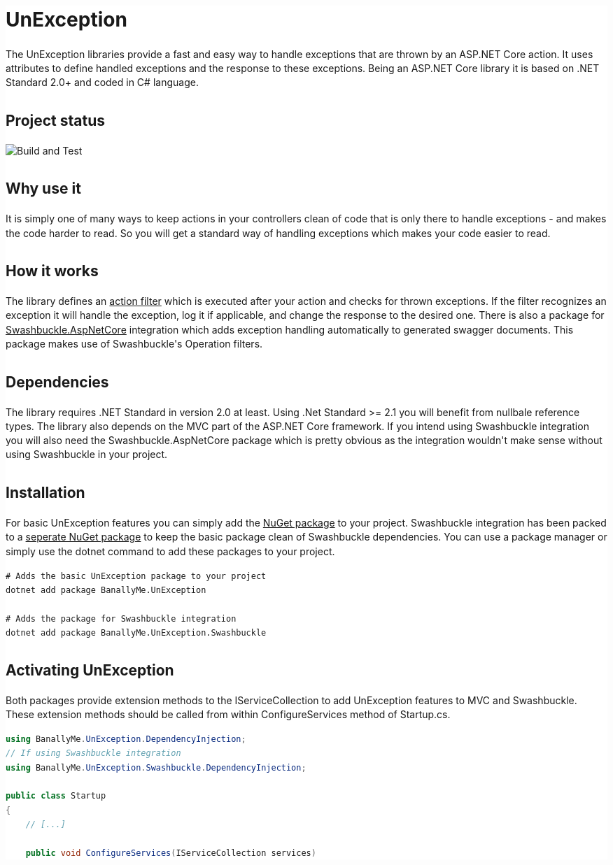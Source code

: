# UnException
The UnException libraries provide a fast and easy way to handle exceptions that are thrown by an ASP.NET Core action. It uses attributes to define handled exceptions and the response to these exceptions. Being an ASP.NET Core library it is based on .NET Standard 2.0+ and coded in C# language.

## Project status
![Build and Test](https://github.com/BanallyMe/UnException/workflows/Build%20and%20Test/badge.svg)

## Why use it
It is simply one of many ways to keep actions in your controllers clean of code that is only there to handle exceptions - and makes the code harder to read. So you will get a standard way of handling exceptions which makes your code easier to read.

## How it works
The library defines an [action filter](https://docs.microsoft.com/en-us/aspnet/core/mvc/controllers/filters?view=aspnetcore-3.1#action-filters) which is executed after your action and checks for thrown exceptions. If the filter recognizes an exception it will handle the exception, log it if applicable, and change the response to the desired one.
There is also a package for [Swashbuckle.AspNetCore](https://github.com/domaindrivendev/Swashbuckle.AspNetCore) integration which adds exception handling automatically to generated swagger documents. This package makes use of Swashbuckle's Operation filters.

## Dependencies
The library requires .NET Standard in version 2.0 at least. Using .Net Standard >= 2.1 you will benefit from nullbale reference types. The library also depends on the MVC part of the ASP.NET Core framework.
If you intend using Swashbuckle integration you will also need the Swashbuckle.AspNetCore package which is pretty obvious as the integration wouldn't make sense without using Swashbuckle in your project.

## Installation
For basic UnException features you can simply add the [NuGet package](https://www.nuget.org/packages/BanallyMe.UnException/) to your project. Swashbuckle integration has been packed to a [seperate NuGet package](https://www.nuget.org/packages/BanallyMe.UnException.Swashbuckle/) to keep the basic package clean of Swashbuckle dependencies. You can use a package manager or simply use the dotnet command to add these packages to your project.
``` shell
# Adds the basic UnException package to your project
dotnet add package BanallyMe.UnException

# Adds the package for Swashbuckle integration
dotnet add package BanallyMe.UnException.Swashbuckle
```

## Activating UnException
Both packages provide extension methods to the IServiceCollection to add UnException features to MVC and Swashbuckle. These extension methods should be called from within ConfigureServices method of Startup.cs.
``` csharp
using BanallyMe.UnException.DependencyInjection;
// If using Swashbuckle integration
using BanallyMe.UnException.Swashbuckle.DependencyInjection;

public class Startup
{
    // [...]

    public void ConfigureServices(IServiceCollection services)
```